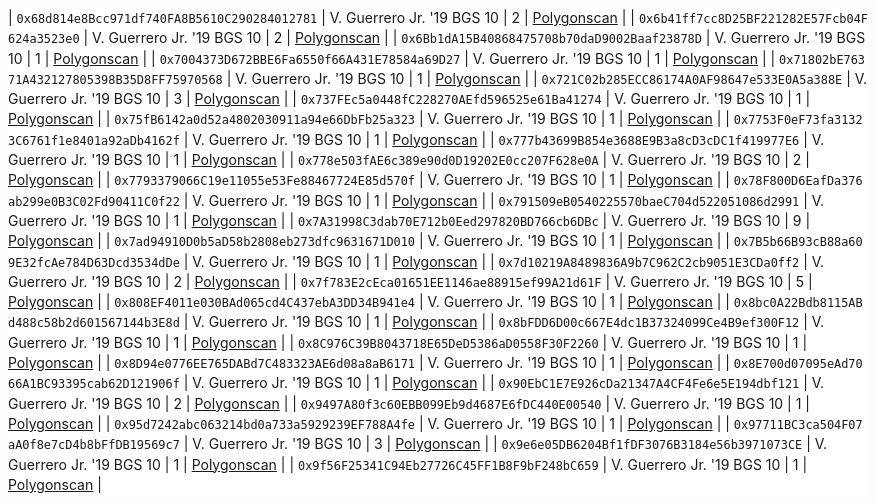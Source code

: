 | `0x68d814e8Bcc971df740FA8B5610C290284012781` | V. Guerrero Jr. '19 BGS 10 | 2 | [Polygonscan](https://polygonscan.com/tx/0x8209b2a10a3d8812b7c2a32a97cc122b32783450e1dd8b2ba840b68aa22bcccd) |
| `0x6b41ff7cc8D25BF221282E57Fcb04F624a3523e0` | V. Guerrero Jr. '19 BGS 10 | 2 | [Polygonscan](https://polygonscan.com/tx/0xeb274b7ade174c1383323aa874b6909d682c3f1ce4b098f0aee7df7d6d940300) |
| `0x6Bb1dA15B40868475708b70daD9002Baaf23878D` | V. Guerrero Jr. '19 BGS 10 | 1 | [Polygonscan](https://polygonscan.com/tx/0x6a533e14a0a62bbada01adbd8c7f39c1ac2a54ea1ad6e24a1b97fbe5d0840bf5) |
| `0x7004373D672BBE6Fa6550f66A431E78584a69D27` | V. Guerrero Jr. '19 BGS 10 | 1 | [Polygonscan](https://polygonscan.com/tx/0x10aa87acb46a77a7b6cf3f4eb0a310d6e9e3b450843e51b93e02b6de9be1ae58) |
| `0x71802bE76371A432127805398B35D8FF75970568` | V. Guerrero Jr. '19 BGS 10 | 1 | [Polygonscan](https://polygonscan.com/tx/0xa4ceda3a8aedcd27b89fa5946a9dce0e1d77675545138badf328a5e9afa320df) |
| `0x721C02b285ECC86174A0AF98647e533E0A5a388E` | V. Guerrero Jr. '19 BGS 10 | 3 | [Polygonscan](https://polygonscan.com/tx/0x80170b8fcab4bc031c1960fa03fbacf8f66d28743a2f5c567b193f585db65635) |
| `0x737FEc5a0448fC228270AEfd596525e61Ba41274` | V. Guerrero Jr. '19 BGS 10 | 1 | [Polygonscan](https://polygonscan.com/tx/0x2d66fccdf1b09b8ded1449eb38140f36101ceb4ddd3a788f70c24a5d786f2da6) |
| `0x75fB6142a0d52a4802030911a94e66DbFb25a323` | V. Guerrero Jr. '19 BGS 10 | 1 | [Polygonscan](https://polygonscan.com/tx/0x9324e831e2897b07f72d880e0b8523eaeb5b2f1f9b178814c6ba3c741269141c) |
| `0x7753F0eF73fa31323C6761f1e8401a92aDb4162f` | V. Guerrero Jr. '19 BGS 10 | 1 | [Polygonscan](https://polygonscan.com/tx/0x0eda42df27e7bf90d9895197b004962c9a9daf91a754545aa29c427cda04fc75) |
| `0x777b43699B854e3688E9B3a8cD3cDC1f419977E6` | V. Guerrero Jr. '19 BGS 10 | 1 | [Polygonscan](https://polygonscan.com/tx/0x4de32021b21ccb3e2c82133fbd63ddddde3377db986fc9b14afa0fc02d36353c) |
| `0x778e503fAE6c389e90d0D19202E0cc207F628e0A` | V. Guerrero Jr. '19 BGS 10 | 2 | [Polygonscan](https://polygonscan.com/tx/0xfb5c7c300793c7f674ff7dc3d7241d3b2970a0f2f99a345a041333e14d6103e8) |
| `0x7793379066C19e11055e53Fe88467724E85d570f` | V. Guerrero Jr. '19 BGS 10 | 1 | [Polygonscan](https://polygonscan.com/tx/0xe110f058325eff7d6df7934b9f47e1d13e0505cf8d146044e015e501fa7f8aaf) |
| `0x78F800D6EafDa376ab299e0B3C02Fd90411C0f22` | V. Guerrero Jr. '19 BGS 10 | 1 | [Polygonscan](https://polygonscan.com/tx/0x4f0e28d8e9ff235a394ab5a42310e3634d43eaf11e8956f4240f41517765efd8) |
| `0x791509eB0540225570baeC704d522051086d2991` | V. Guerrero Jr. '19 BGS 10 | 1 | [Polygonscan](https://polygonscan.com/tx/0xe2b4073074478c0cdfeaa9dd3ebf9ee3c52c3ad1f413ba39ea540a40bc8bc72d) |
| `0x7A31998C3dab70E712b0Eed297820BD766cb6DBc` | V. Guerrero Jr. '19 BGS 10 | 9 | [Polygonscan](https://polygonscan.com/tx/0xe3150495398fbb76ad65cef60cc7919f05b6f0c00d786f15651fa324ded1bb35) |
| `0x7ad94910D0b5aD58b2808eb273dfc9631671D010` | V. Guerrero Jr. '19 BGS 10 | 1 | [Polygonscan](https://polygonscan.com/tx/0x981e28a986749b0f671007a1dbc55d4cd30ce5a8e4e13ed54479dd6726d84ea0) |
| `0x7B5b66B93cB88a609E32fcAe784D63Dcd3534dDe` | V. Guerrero Jr. '19 BGS 10 | 1 | [Polygonscan](https://polygonscan.com/tx/0xcb7ddbafbbfcc7c3edd71ef89f091a22dfeba42f2603c1a385b61a151a582d6d) |
| `0x7d10219A8489836A9b7C962C2cb9051E3CDa0ff2` | V. Guerrero Jr. '19 BGS 10 | 2 | [Polygonscan](https://polygonscan.com/tx/0xe0fc0537241380e0fd34fad531abe557f49140ad40ef8f23bc9d735cd65cda4c) |
| `0x7f783E2cEca01651EE1146ae88915ef99A21d61F` | V. Guerrero Jr. '19 BGS 10 | 5 | [Polygonscan](https://polygonscan.com/tx/0x0128c057b7871577e9495e74f71049e906bc9f5581de9da4c39dd83d10f75d3a) |
| `0x808EF4011e030BAd065cd4C437ebA3DD34B941e4` | V. Guerrero Jr. '19 BGS 10 | 1 | [Polygonscan](https://polygonscan.com/tx/0xbb7d97048c3f464a888c7a04c580a3425b6326b098ee5f9b88dba03eac7a298c) |
| `0x8bc0A22Bdb8115ABd488c58b2d601567144b3E8d` | V. Guerrero Jr. '19 BGS 10 | 1 | [Polygonscan](https://polygonscan.com/tx/0x11929eb5fb7577daef13e09820ed924d925d6ca133d0ea0802d414bc40b97230) |
| `0x8bFDD6D00c667E4dc1B37324099Ce4B9ef300F12` | V. Guerrero Jr. '19 BGS 10 | 1 | [Polygonscan](https://polygonscan.com/tx/0x3ad34ab27a16c0467212d06c34c72ceeac1801e9d8cddc1f898b7b8c34aa5a53) |
| `0x8C976C39B8043718E65DeD5386aD0558F30F2260` | V. Guerrero Jr. '19 BGS 10 | 1 | [Polygonscan](https://polygonscan.com/tx/0x2d886cc0905e9e6b13f45fc87804e20d4b2b9d76958be676a81abb0cf18907f0) |
| `0x8D94e0776EE765DABd7C483323AE6d08a8aB6171` | V. Guerrero Jr. '19 BGS 10 | 1 | [Polygonscan](https://polygonscan.com/tx/0x4107eab5a29bbf8a6327f58fea61656cce8aea41c281d0d79dcbdfcd98b95db3) |
| `0x8E700d07095eAd7066A1BC93395cab62D121906f` | V. Guerrero Jr. '19 BGS 10 | 1 | [Polygonscan](https://polygonscan.com/tx/0xcb4abd46c94f872286b93d01c69cd1c227f3d7a7cd67e7d238a28b6bffa2df56) |
| `0x90EbC1E7E926cDa21347A4CF4Fe6e5E194dbf121` | V. Guerrero Jr. '19 BGS 10 | 2 | [Polygonscan](https://polygonscan.com/tx/0xdb7fbb3a7357fdf6f2277d08c08a617a68a4f8e18bd481f207f0154937bfaa8f) |
| `0x9497A80f3c60EBB099Eb9d4687E6fDC440E00540` | V. Guerrero Jr. '19 BGS 10 | 1 | [Polygonscan](https://polygonscan.com/tx/0xacf24fdad39aaed9ada94ee0f0aa8e331c6a4ee5545adc30809119decd5c25ce) |
| `0x95d7242abc063214bd0a733a5929239EF788A4fe` | V. Guerrero Jr. '19 BGS 10 | 1 | [Polygonscan](https://polygonscan.com/tx/0x73e5a18e42cca5952dac6af01514be5ef8adba6b1087a7f7839b5315010f6f8a) |
| `0x97711BC3ca504F07aA0f8e7cD4b8bFfDB19569c7` | V. Guerrero Jr. '19 BGS 10 | 3 | [Polygonscan](https://polygonscan.com/tx/0x89a2ed54c187767330b73aa4035f88e5640d9912e65c028a0f11bc4da58f7c24) |
| `0x9e6e05DB6204Bf1fDF3076B3184e56b3971073CE` | V. Guerrero Jr. '19 BGS 10 | 1 | [Polygonscan](https://polygonscan.com/tx/0xbf563fbf0c1fde4df6a158c684e5eae2854d8a57a0377c13ba44b65cc34f2570) |
| `0x9f56F25341C94Eb27726C45FF1B8F9bF248bC659` | V. Guerrero Jr. '19 BGS 10 | 1 | [Polygonscan](https://polygonscan.com/tx/0xf0e3d188dcdefe6330d2fd43b286f89fbf5896b35c5d7ae62cd1c5cb561218e7) |